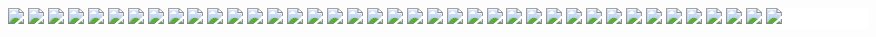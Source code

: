 <a href="https://github.com/czhen-zilliz"><img src="https://avatars.githubusercontent.com/u/83751452?v=4" width="30px" /></a>
<a href="https://github.com/czpmango"><img src="https://avatars.githubusercontent.com/u/26356194?v=4" width="30px" /></a>
<a href="https://github.com/czs007"><img src="https://avatars.githubusercontent.com/u/59249785?v=4" width="30px" /></a>
<a href="https://github.com/dariocurr"><img src="https://avatars.githubusercontent.com/u/48800335?v=4" width="30px" /></a>
<a href="https://github.com/dd-He"><img src="https://avatars.githubusercontent.com/u/24242249?v=4" width="30px" /></a>
<a href="https://github.com/dddddai"><img src="https://avatars.githubusercontent.com/u/41563853?v=4" width="30px" /></a>
<a href="https://github.com/del-zhenwu"><img src="https://avatars.githubusercontent.com/u/56623710?v=4" width="30px" /></a>
<a href="https://github.com/donno2048"><img src="https://avatars.githubusercontent.com/u/61805754?v=4" width="30px" /></a>
<a href="https://github.com/douglarek"><img src="https://avatars.githubusercontent.com/u/1488134?v=4" width="30px" /></a>
<a href="https://github.com/drow931"><img src="https://avatars.githubusercontent.com/u/11514434?v=4" width="30px" /></a>
<a href="https://github.com/dvzubarev"><img src="https://avatars.githubusercontent.com/u/14878830?v=4" width="30px" /></a>
<a href="https://github.com/dyhyfu"><img src="https://avatars.githubusercontent.com/u/64584368?v=4" width="30px" /></a>
<a href="https://github.com/elfisworking"><img src="https://avatars.githubusercontent.com/u/37609214?v=4" width="30px" /></a>
<a href="https://github.com/erdustiggen"><img src="https://avatars.githubusercontent.com/u/25433850?v=4" width="30px" /></a>
<a href="https://github.com/feisiyicl"><img src="https://avatars.githubusercontent.com/u/64510805?v=4" width="30px" /></a>
<a href="https://github.com/filip-halt"><img src="https://avatars.githubusercontent.com/u/81822489?v=4" width="30px" /></a>
<a href="https://github.com/filipecaixeta"><img src="https://avatars.githubusercontent.com/u/1094052?v=4" width="30px" /></a>
<a href="https://github.com/fishpenguin"><img src="https://avatars.githubusercontent.com/u/49153041?v=4" width="30px" /></a>
<a href="https://github.com/freestsoul"><img src="https://avatars.githubusercontent.com/u/3909908?v=4" width="30px" /></a>
<a href="https://github.com/ggaaooppeenngg"><img src="https://avatars.githubusercontent.com/u/4769989?v=4" width="30px" /></a>
<a href="https://github.com/godchen0212"><img src="https://avatars.githubusercontent.com/u/67679556?v=4" width="30px" /></a>
<a href="https://github.com/goodhamgupta"><img src="https://avatars.githubusercontent.com/u/14368181?v=4" width="30px" /></a>
<a href="https://github.com/gouzil"><img src="https://avatars.githubusercontent.com/u/66515297?v=4" width="30px" /></a>
<a href="https://github.com/gracezzzzz"><img src="https://avatars.githubusercontent.com/u/56617657?v=4" width="30px" /></a>
<a href="https://github.com/grtoverflow"><img src="https://avatars.githubusercontent.com/u/8500564?v=4" width="30px" /></a>
<a href="https://github.com/gruebel"><img src="https://avatars.githubusercontent.com/u/33207684?v=4" width="30px" /></a>
<a href="https://github.com/gujun720"><img src="https://avatars.githubusercontent.com/u/53246671?v=4" width="30px" /></a>
<a href="https://github.com/guoxiangzhou"><img src="https://avatars.githubusercontent.com/u/52496626?v=4" width="30px" /></a>
<a href="https://github.com/hadim"><img src="https://avatars.githubusercontent.com/u/528003?v=4" width="30px" /></a>
<a href="https://github.com/haorenfsa"><img src="https://avatars.githubusercontent.com/u/15938850?v=4" width="30px" /></a>
<a href="https://github.com/huangjincheng2022"><img src="https://avatars.githubusercontent.com/u/98305308?v=4" width="30px" /></a>
<a href="https://github.com/ibrahimhaddad"><img src="https://avatars.githubusercontent.com/u/1656002?v=4" width="30px" /></a>
<a href="https://github.com/ireneontheway5"><img src="https://avatars.githubusercontent.com/u/75291211?v=4" width="30px" /></a>
<a href="https://github.com/iynewz"><img src="https://avatars.githubusercontent.com/u/81401074?v=4" width="30px" /></a>
<a href="https://github.com/jackyu2020"><img src="https://avatars.githubusercontent.com/u/64533877?v=4" width="30px" /></a>
<a href="https://github.com/jaelgu"><img src="https://avatars.githubusercontent.com/u/86251631?v=4" width="30px" /></a>
<a href="https://github.com/jaime0815"><img src="https://avatars.githubusercontent.com/u/4024711?v=4" width="30px" /></a>
<a href="https://github.com/jeffoverflow"><img src="https://avatars.githubusercontent.com/u/24581746?v=4" width="30px" /></a>
<a href="https://github.com/jeffreye"><img src="https://avatars.githubusercontent.com/u/1737680?v=4" width="30px" /></a>
